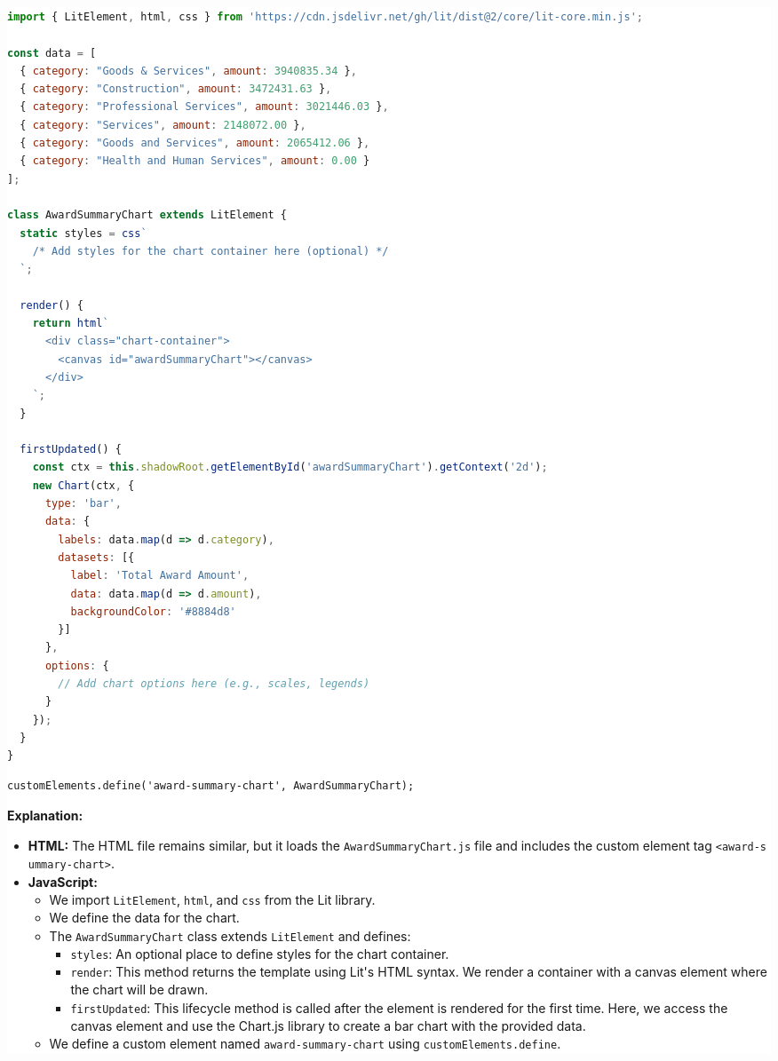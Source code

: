 ```JavaScript
import { LitElement, html, css } from 'https://cdn.jsdelivr.net/gh/lit/dist@2/core/lit-core.min.js';

const data = [
  { category: "Goods & Services", amount: 3940835.34 },
  { category: "Construction", amount: 3472431.63 },
  { category: "Professional Services", amount: 3021446.03 },
  { category: "Services", amount: 2148072.00 },
  { category: "Goods and Services", amount: 2065412.06 },
  { category: "Health and Human Services", amount: 0.00 }
];

class AwardSummaryChart extends LitElement {
  static styles = css`
    /* Add styles for the chart container here (optional) */
  `;

  render() {
    return html`
      <div class="chart-container">
        <canvas id="awardSummaryChart"></canvas>
      </div>
    `;
  }

  firstUpdated() {
    const ctx = this.shadowRoot.getElementById('awardSummaryChart').getContext('2d');
    new Chart(ctx, {
      type: 'bar',
      data: {
        labels: data.map(d => d.category),
        datasets: [{
          label: 'Total Award Amount',
          data: data.map(d => d.amount),
          backgroundColor: '#8884d8'
        }]
      },
      options: {
        // Add chart options here (e.g., scales, legends)
      }
    });
  }
}
```    
    customElements.define('award-summary-chart', AwardSummaryChart);

**Explanation:**

*   **HTML:** The HTML file remains similar, but it loads the `AwardSummaryChart.js` file and includes the custom element tag `<award-summary-chart>`.
*   **JavaScript:**
    *   We import `LitElement`, `html`, and `css` from the Lit library.
    *   We define the data for the chart.
    *   The `AwardSummaryChart` class extends `LitElement` and defines:
        *   `styles`: An optional place to define styles for the chart container.
        *   `render`: This method returns the template using Lit's HTML syntax. We render a container with a canvas element where the chart will be drawn.
        *   `firstUpdated`: This lifecycle method is called after the element is rendered for the first time. Here, we access the canvas element and use the Chart.js library to create a bar chart with the provided data.
    *   We define a custom element named `award-summary-chart` using `customElements.define`.
